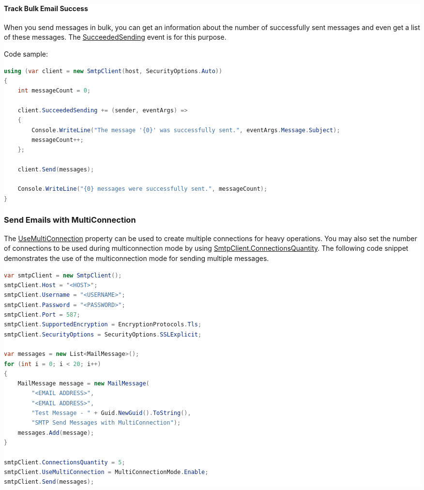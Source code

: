#### **Track Bulk Email Success**

When you send messages in bulk, you can get an information about the number of successfully sent messages and even get a list of these messages. The [SucceededSending](https://reference.aspose.com/email/net/aspose.email.clients.smtp/smtpclient//events/succeededsending) event is for this purpose.

Code sample:

```csharp
using (var client = new SmtpClient(host, SecurityOptions.Auto))
{
    int messageCount = 0;

    client.SucceededSending += (sender, eventArgs) =>
    {
        Console.WriteLine("The message '{0}' was successfully sent.", eventArgs.Message.Subject);
        messageCount++;
    };

    client.Send(messages);

    Console.WriteLine("{0} messages were successfully sent.", messageCount);
}
```

### **Send Emails with MultiConnection**

The [UseMultiConnection](https://reference.aspose.com/email/net/aspose.email.clients/emailclient/usemulticonnection/) property can be used to create multiple connections for heavy operations. You may also set the number of connections to be used during multiconnection mode by using [SmtpClient.ConnectionsQuantity](https://reference.aspose.com/email/net/aspose.email.clients/emailclient/connectionsquantity/). The following code snippet demonstrates the use of the multiconnection mode for sending multiple messages.

```csharp
var smtpClient = new SmtpClient();
smtpClient.Host = "<HOST>";
smtpClient.Username = "<USERNAME>";
smtpClient.Password = "<PASSWORD>";
smtpClient.Port = 587;
smtpClient.SupportedEncryption = EncryptionProtocols.Tls;
smtpClient.SecurityOptions = SecurityOptions.SSLExplicit;

var messages = new List<MailMessage>();
for (int i = 0; i < 20; i++)
{
    MailMessage message = new MailMessage(
        "<EMAIL ADDRESS>",
        "<EMAIL ADDRESS>",
        "Test Message - " + Guid.NewGuid().ToString(),
        "SMTP Send Messages with MultiConnection");
    messages.Add(message);
}

smtpClient.ConnectionsQuantity = 5;
smtpClient.UseMultiConnection = MultiConnectionMode.Enable;
smtpClient.Send(messages);
```
